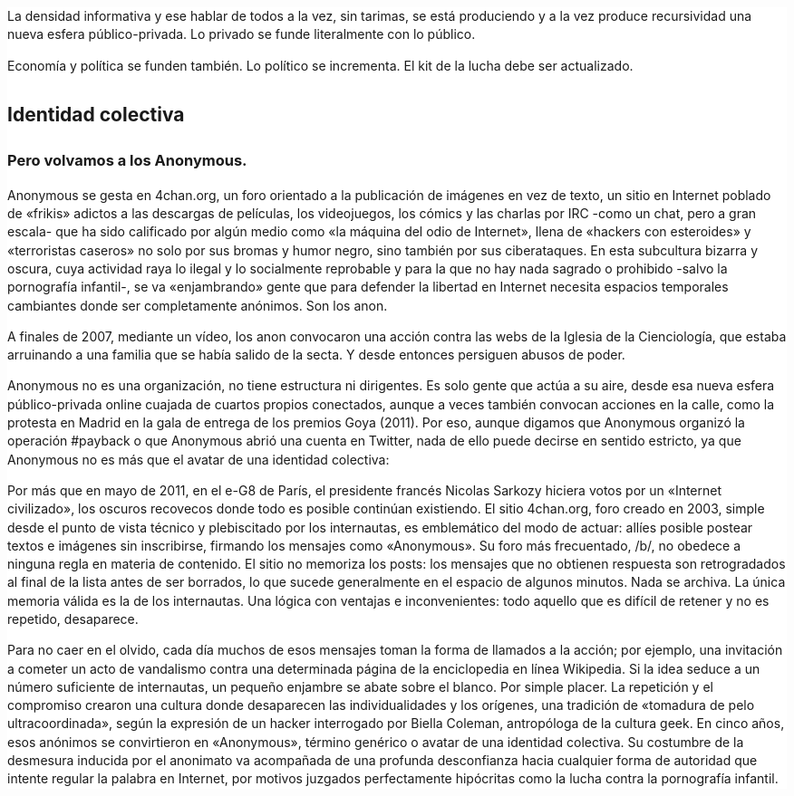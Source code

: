 La densidad informativa y ese hablar de todos a la vez, sin tarimas, se está produciendo y a la vez produce recursividad una nueva esfera público-privada. Lo privado se funde literalmente con lo público.

Economía y política se funden también. Lo político se incrementa. El kit de la lucha debe ser actualizado.

## Identidad colectiva

### Pero volvamos a los Anonymous.

Anonymous se gesta en 4chan.org, un foro orientado a la publicación de imágenes en vez de texto, un sitio en Internet poblado de «frikis» adictos a las descargas de películas, los videojuegos, los cómics y las charlas por IRC -como un chat, pero a gran escala- que ha sido calificado por algún medio como «la máquina del odio de Internet», llena de «hackers con esteroides» y «terroristas caseros» no solo por sus bromas y humor negro, sino también por sus ciberataques. En esta subcultura bizarra y oscura, cuya actividad raya lo ilegal y lo socialmente reprobable y para la que no hay nada sagrado o prohibido -salvo la pornografía infantil-, se va «enjambrando» gente que para defender la libertad en Internet necesita espacios temporales cambiantes donde ser completamente anónimos. Son los anon.

A finales de 2007, mediante un vídeo, los anon convocaron una acción contra las webs de la Iglesia de la Cienciología, que estaba arruinando a una familia que se había salido de la secta. Y desde entonces persiguen abusos de poder.

Anonymous no es una organización, no tiene estructura ni dirigentes. Es solo gente que actúa a su aire, desde esa nueva esfera público-privada online cuajada de cuartos propios conectados, aunque a veces también convocan acciones en la calle, como la protesta en Madrid en la gala de entrega de los premios Goya \(2011\). Por eso, aunque digamos que Anonymous organizó la operación \#payback o que Anonymous abrió una cuenta en Twitter, nada de ello puede decirse en sentido estricto, ya que Anonymous no es más que el avatar de una identidad colectiva:

Por más que en mayo de 2011, en el e-G8 de París, el presidente francés Nicolas Sarkozy hiciera votos por un «Internet civilizado», los oscuros recovecos donde todo es posible continúan existiendo. El sitio 4chan.org, foro creado en 2003, simple desde el punto de vista técnico y plebiscitado por los internautas, es emblemático del modo de actuar: allíes posible postear textos e imágenes sin inscribirse, firmando los mensajes como «Anonymous». Su foro más frecuentado, /b/, no obedece a ninguna regla en materia de contenido. El sitio no memoriza los posts: los mensajes que no obtienen respuesta son retrogradados al final de la lista antes de ser borrados, lo que sucede generalmente en el espacio de algunos minutos. Nada se archiva. La única memoria válida es la de los internautas. Una lógica con ventajas e inconvenientes: todo aquello que es difícil de retener y no es repetido, desaparece. 

Para no caer en el olvido, cada día muchos de esos mensajes toman la forma de llamados a la acción; por ejemplo, una invitación a cometer un acto de vandalismo contra una determinada página de la enciclopedia en línea Wikipedia. Si la idea seduce a un número suficiente de internautas, un pequeño enjambre se abate sobre el blanco. Por simple placer. La repetición y el compromiso crearon una cultura donde desaparecen las individualidades y los orígenes, una tradición de «tomadura de pelo ultracoordinada», según la expresión de un hacker interrogado por Biella Coleman, antropóloga de la cultura geek. En cinco años, esos anónimos se convirtieron en «Anonymous», término genérico o avatar de una identidad colectiva. Su costumbre de la desmesura inducida por el anonimato va acompañada de una profunda desconfianza hacia cualquier forma de autoridad que intente regular la palabra en Internet, por motivos juzgados perfectamente hipócritas como la lucha contra la pornografía infantil.
